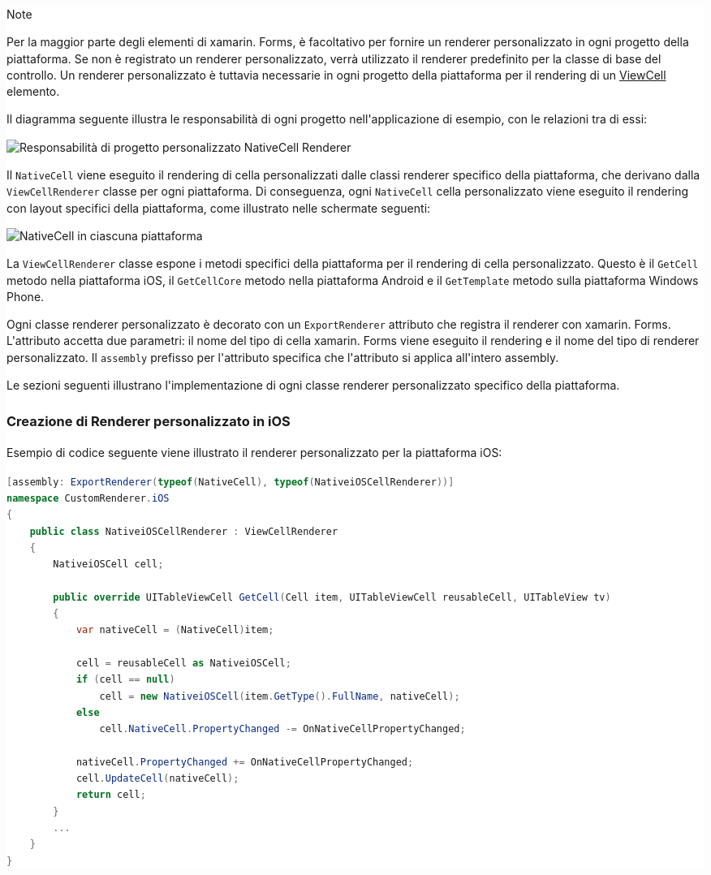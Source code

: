 > [!NOTE]
> Per la maggior parte degli elementi di xamarin. Forms, è facoltativo per fornire un renderer personalizzato in ogni progetto della piattaforma. Se non è registrato un renderer personalizzato, verrà utilizzato il renderer predefinito per la classe di base del controllo. Un renderer personalizzato è tuttavia necessarie in ogni progetto della piattaforma per il rendering di un [ViewCell](https://developer.xamarin.com/api/type/Xamarin.Forms.ViewCell/) elemento.

Il diagramma seguente illustra le responsabilità di ogni progetto nell'applicazione di esempio, con le relazioni tra di essi:

![](viewcell-images/solution-structure.png "Responsabilità di progetto personalizzato NativeCell Renderer")

Il `NativeCell` viene eseguito il rendering di cella personalizzati dalle classi renderer specifico della piattaforma, che derivano dalla `ViewCellRenderer` classe per ogni piattaforma. Di conseguenza, ogni `NativeCell` cella personalizzato viene eseguito il rendering con layout specifici della piattaforma, come illustrato nelle schermate seguenti:

![](viewcell-images/screenshots.png "NativeCell in ciascuna piattaforma")

La `ViewCellRenderer` classe espone i metodi specifici della piattaforma per il rendering di cella personalizzato. Questo è il `GetCell` metodo nella piattaforma iOS, il `GetCellCore` metodo nella piattaforma Android e il `GetTemplate` metodo sulla piattaforma Windows Phone.

Ogni classe renderer personalizzato è decorato con un `ExportRenderer` attributo che registra il renderer con xamarin. Forms. L'attributo accetta due parametri: il nome del tipo di cella xamarin. Forms viene eseguito il rendering e il nome del tipo di renderer personalizzato. Il `assembly` prefisso per l'attributo specifica che l'attributo si applica all'intero assembly.

Le sezioni seguenti illustrano l'implementazione di ogni classe renderer personalizzato specifico della piattaforma.

### <a name="creating-the-custom-renderer-on-ios"></a>Creazione di Renderer personalizzato in iOS

Esempio di codice seguente viene illustrato il renderer personalizzato per la piattaforma iOS:

```csharp
[assembly: ExportRenderer(typeof(NativeCell), typeof(NativeiOSCellRenderer))]
namespace CustomRenderer.iOS
{
    public class NativeiOSCellRenderer : ViewCellRenderer
    {
        NativeiOSCell cell;

        public override UITableViewCell GetCell(Cell item, UITableViewCell reusableCell, UITableView tv)
        {
            var nativeCell = (NativeCell)item;

            cell = reusableCell as NativeiOSCell;
            if (cell == null)
                cell = new NativeiOSCell(item.GetType().FullName, nativeCell);
            else
                cell.NativeCell.PropertyChanged -= OnNativeCellPropertyChanged;

            nativeCell.PropertyChanged += OnNativeCellPropertyChanged;
            cell.UpdateCell(nativeCell);
            return cell;
        }
        ...
    }
}
```
